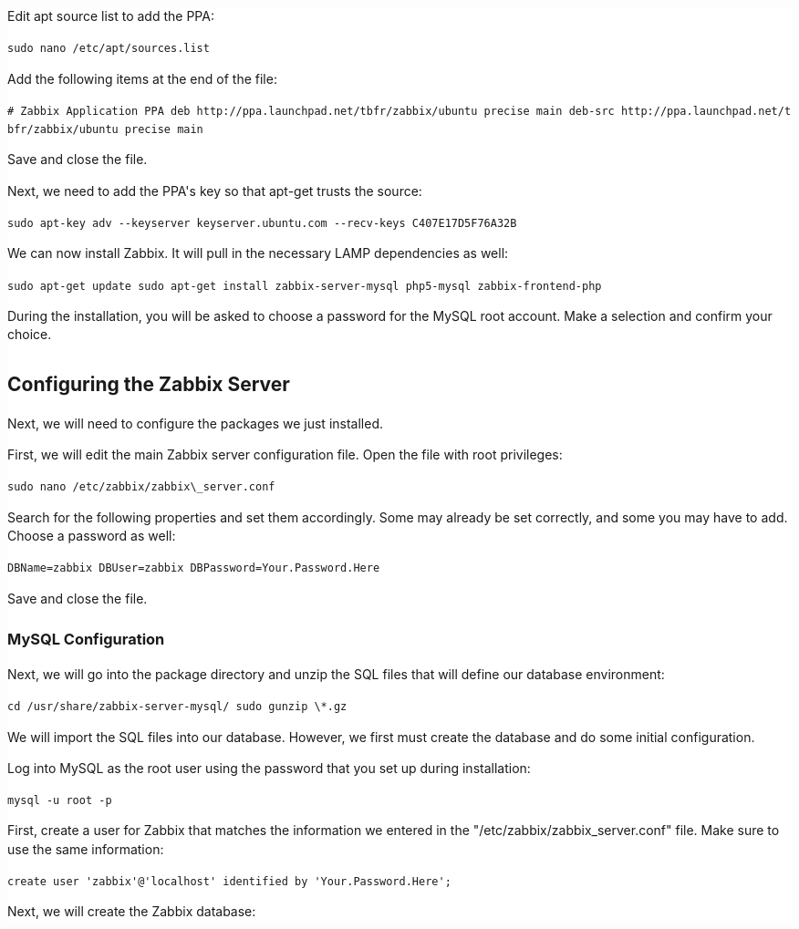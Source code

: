 Edit apt source list to add the PPA:

    sudo nano /etc/apt/sources.list

Add the following items at the end of the file:

    # Zabbix Application PPA deb http://ppa.launchpad.net/tbfr/zabbix/ubuntu precise main deb-src http://ppa.launchpad.net/tbfr/zabbix/ubuntu precise main

Save and close the file.

Next, we need to add the PPA's key so that apt-get trusts the source:

    sudo apt-key adv --keyserver keyserver.ubuntu.com --recv-keys C407E17D5F76A32B

We can now install Zabbix. It will pull in the necessary LAMP dependencies as well:

    sudo apt-get update sudo apt-get install zabbix-server-mysql php5-mysql zabbix-frontend-php

During the installation, you will be asked to choose a password for the MySQL root account. Make a selection and confirm your choice.

## Configuring the Zabbix Server

Next, we will need to configure the packages we just installed.

First, we will edit the main Zabbix server configuration file. Open the file with root privileges:

    sudo nano /etc/zabbix/zabbix\_server.conf

Search for the following properties and set them accordingly. Some may already be set correctly, and some you may have to add. Choose a password as well:

    DBName=zabbix DBUser=zabbix DBPassword=Your.Password.Here

Save and close the file.

### MySQL Configuration

Next, we will go into the package directory and unzip the SQL files that will define our database environment:

    cd /usr/share/zabbix-server-mysql/ sudo gunzip \*.gz

We will import the SQL files into our database. However, we first must create the database and do some initial configuration.

Log into MySQL as the root user using the password that you set up during installation:

    mysql -u root -p

First, create a user for Zabbix that matches the information we entered in the "/etc/zabbix/zabbix\_server.conf" file. Make sure to use the same information:

    create user 'zabbix'@'localhost' identified by 'Your.Password.Here';

Next, we will create the Zabbix database:
